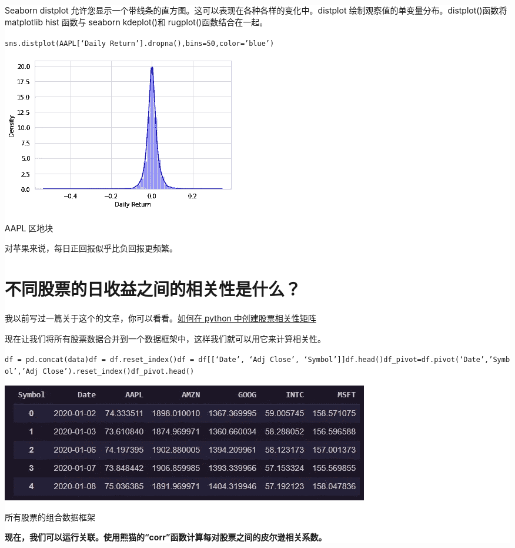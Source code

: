 Seaborn distplot 允许您显示一个带线条的直方图。这可以表现在各种各样的变化中。distplot 绘制观察值的单变量分布。distplot()函数将 matplotlib hist 函数与 seaborn kdeplot()和 rugplot()函数结合在一起。

```
sns.distplot(AAPL[‘Daily Return’].dropna(),bins=50,color=’blue’)
```

![](img/6fe7793c4983dd35d5e42b368d662836.png)

AAPL 区地块

对苹果来说，每日正回报似乎比负回报更频繁。

# 不同股票的日收益之间的相关性是什么？

我以前写过一篇关于这个的文章，你可以看看。[如何在 python 中创建股票相关性矩阵](/analytics-vidhya/how-to-create-a-stock-correlation-matrix-in-python-4f32f8cb5b50)

现在让我们将所有股票数据合并到一个数据框架中，这样我们就可以用它来计算相关性。

```
df = pd.concat(data)df = df.reset_index()df = df[[‘Date’, ‘Adj Close’, ‘Symbol’]]df.head()df_pivot=df.pivot(‘Date’,’Symbol’,’Adj Close’).reset_index()df_pivot.head()
```

![](img/e828a8362f8b7c1e8fc703aaff65920e.png)

所有股票的组合数据框架

**现在，我们可以运行关联。使用熊猫的“corr”函数计算每对股票之间的皮尔逊相关系数。**
